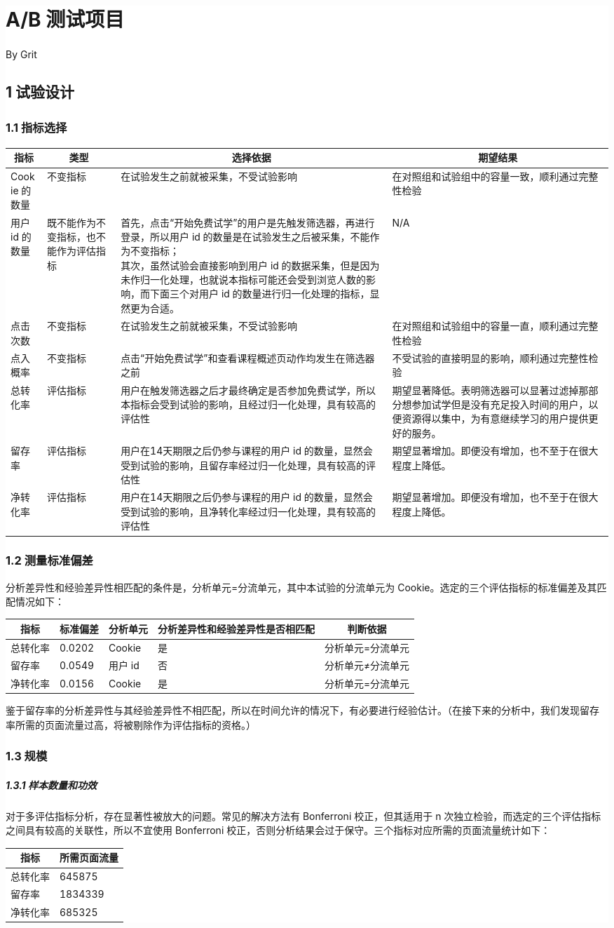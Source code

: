 # A/B 测试项目

By Grit

## 1 试验设计

### 1.1 指标选择

| 指标 | 类型 | 选择依据 | 期望结果 |
| --- | --- | --- | --- |
| Cookie 的数量 | 不变指标 | 在试验发生之前就被采集，不受试验影响 | 在对照组和试验组中的容量一致，顺利通过完整性检验
| 用户 id 的数量 | 既不能作为不变指标，也不能作为评估指标 | 首先，点击“开始免费试学”的用户是先触发筛选器，再进行登录，所以用户 id 的数量是在试验发生之后被采集，不能作为不变指标； <br/> 其次，虽然试验会直接影响到用户 id 的数据采集，但是因为未作归一化处理，也就说本指标可能还会受到浏览人数的影响，而下面三个对用户 id 的数量进行归一化处理的指标，显然更为合适。 | N/A |
| 点击次数 | 不变指标 | 在试验发生之前就被采集，不受试验影响 | 在对照组和试验组中的容量一直，顺利通过完整性检验 |
| 点入概率 | 不变指标 | 点击“开始免费试学”和查看课程概述页动作均发生在筛选器之前 | 不受试验的直接明显的影响，顺利通过完整性检验 |
| 总转化率 | 评估指标 | 用户在触发筛选器之后才最终确定是否参加免费试学，所以本指标会受到试验的影响，且经过归一化处理，具有较高的评估性 | 期望显著降低。表明筛选器可以显著过滤掉那部分想参加试学但是没有充足投入时间的用户，以便资源得以集中，为有意继续学习的用户提供更好的服务。 |
| 留存率 | 评估指标 | 用户在14天期限之后仍参与课程的用户 id 的数量，显然会受到试验的影响，且留存率经过归一化处理，具有较高的评估性 | 期望显著增加。即便没有增加，也不至于在很大程度上降低。 |
| 净转化率 | 评估指标 | 用户在14天期限之后仍参与课程的用户 id 的数量，显然会受到试验的影响，且净转化率经过归一化处理，具有较高的评估性 | 期望显著增加。即便没有增加，也不至于在很大程度上降低。 |


### 1.2 测量标准偏差

分析差异性和经验差异性相匹配的条件是，分析单元=分流单元，其中本试验的分流单元为 Cookie。选定的三个评估指标的标准偏差及其匹配情况如下：

| 指标 | 标准偏差 | 分析单元 | 分析差异性和经验差异性是否相匹配 | 判断依据 |
| --- | --- | --- | --- | --- |
| 总转化率 | 0.0202 | Cookie  | 是 | 分析单元=分流单元 |
| 留存率 | 0.0549 | 用户 id | 否 | 分析单元≠分流单元 |
| 净转化率 | 0.0156 | Cookie  | 是 | 分析单元=分流单元 |


鉴于留存率的分析差异性与其经验差异性不相匹配，所以在时间允许的情况下，有必要进行经验估计。（在接下来的分析中，我们发现留存率所需的页面流量过高，将被剔除作为评估指标的资格。）

### 1.3 规模

##### 1.3.1 样本数量和功效

对于多评估指标分析，存在显著性被放大的问题。常见的解决方法有 Bonferroni 校正，但其适用于 n 次独立检验，而选定的三个评估指标之间具有较高的关联性，所以不宜使用 Bonferroni 校正，否则分析结果会过于保守。三个指标对应所需的页面流量统计如下：

| 指标 | 所需页面流量 |
| --- | --- |
| 总转化率 | 645875 |
| 留存率 | 1834339 |
| 净转化率 | 685325 |
